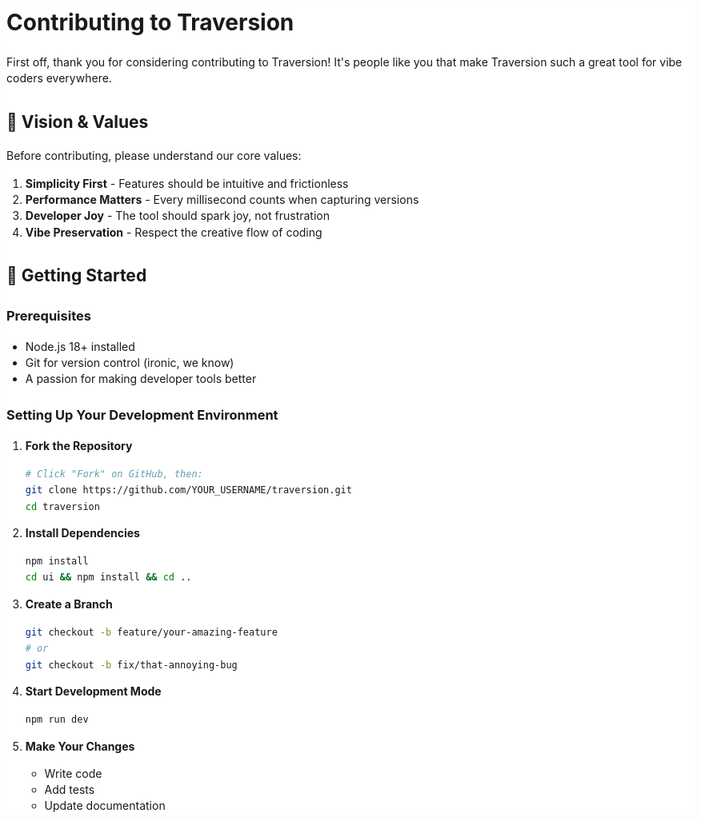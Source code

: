 # Contributing to Traversion

First off, thank you for considering contributing to Traversion! It's people like you that make Traversion such a great tool for vibe coders everywhere.

## 🎯 Vision & Values

Before contributing, please understand our core values:

1. **Simplicity First** - Features should be intuitive and frictionless
2. **Performance Matters** - Every millisecond counts when capturing versions
3. **Developer Joy** - The tool should spark joy, not frustration
4. **Vibe Preservation** - Respect the creative flow of coding

## 🚀 Getting Started

### Prerequisites

- Node.js 18+ installed
- Git for version control (ironic, we know)
- A passion for making developer tools better

### Setting Up Your Development Environment

1. **Fork the Repository**
   ```bash
   # Click "Fork" on GitHub, then:
   git clone https://github.com/YOUR_USERNAME/traversion.git
   cd traversion
   ```

2. **Install Dependencies**
   ```bash
   npm install
   cd ui && npm install && cd ..
   ```

3. **Create a Branch**
   ```bash
   git checkout -b feature/your-amazing-feature
   # or
   git checkout -b fix/that-annoying-bug
   ```

4. **Start Development Mode**
   ```bash
   npm run dev
   ```

5. **Make Your Changes**
   - Write code
   - Add tests
   - Update documentation
